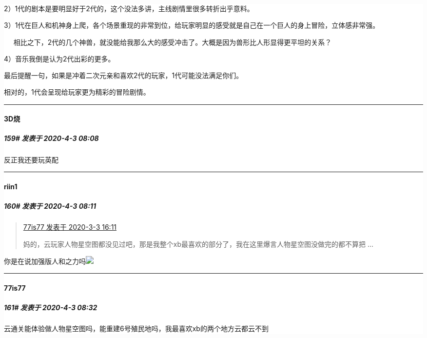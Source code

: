 
2）1代的剧本是要明显好于2代的，这个没法多讲，主线剧情里很多转折出乎意料。


3）1代在巨人和机神身上爬，各个场景重现的非常到位，给玩家明显的感受就是自己在一个巨人的身上冒险，立体感非常强。

     相比之下，2代的几个神兽，就没能给我那么大的感受冲击了。大概是因为兽形比人形显得更平坦的关系？


4）音乐我倒是认为2代出彩的更多。


最后提醒一句，如果是冲着二次元亲和喜欢2代的玩家，1代可能没法满足你们。

相对的，1代会呈现给玩家更为精彩的冒险剧情。







*****

####  3D烧  
##### 159#       发表于 2020-4-3 08:08




反正我还要玩英配







*****

####  riin1  
##### 160#       发表于 2020-4-3 08:11



<blockquote><a href="httphttps://bbs.saraba1st.com/2b/forum.php?mod=redirect&amp;goto=findpost&amp;pid=46609636&amp;ptid=1916475" target="_blank">77is77 发表于 2020-3-3 16:11</a>

妈的，云玩家人物星空图都没见过吧，那是我整个xb最喜欢的部分了，我在这里爆言人物星空图没做完的都不算把 ...</blockquote>
你是在说加强版人和之力吗<img src="https://static.saraba1st.com/image/smiley/face2017/049.png" referrerpolicy="no-referrer">







*****

####  77is77  
##### 161#       发表于 2020-4-3 08:32




云通关能体验做人物星空图吗，能重建6号殖民地吗，我最喜欢xb的两个地方云都云不到


